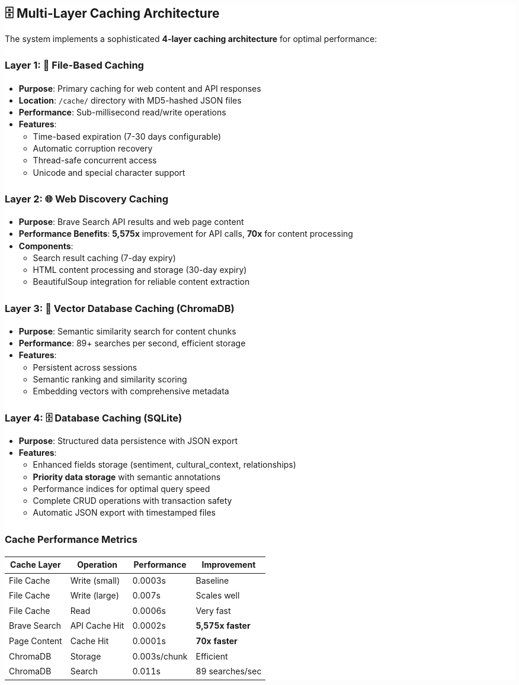 ## 🗄️ **Multi-Layer Caching Architecture**

The system implements a sophisticated **4-layer caching architecture** for optimal performance:

### **Layer 1: 📁 File-Based Caching**
- **Purpose**: Primary caching for web content and API responses
- **Location**: `/cache/` directory with MD5-hashed JSON files
- **Performance**: Sub-millisecond read/write operations
- **Features**: 
  - Time-based expiration (7-30 days configurable)
  - Automatic corruption recovery
  - Thread-safe concurrent access
  - Unicode and special character support

### **Layer 2: 🌐 Web Discovery Caching**
- **Purpose**: Brave Search API results and web page content
- **Performance Benefits**: **5,575x** improvement for API calls, **70x** for content processing
- **Components**:
  - Search result caching (7-day expiry)
  - HTML content processing and storage (30-day expiry)
  - BeautifulSoup integration for reliable content extraction

### **Layer 3: 🧠 Vector Database Caching (ChromaDB)**
- **Purpose**: Semantic similarity search for content chunks
- **Performance**: 89+ searches per second, efficient storage
- **Features**:
  - Persistent across sessions
  - Semantic ranking and similarity scoring
  - Embedding vectors with comprehensive metadata

### **Layer 4: 🗄️ Database Caching (SQLite)**
- **Purpose**: Structured data persistence with JSON export
- **Features**:
  - Enhanced fields storage (sentiment, cultural_context, relationships)
  - **Priority data storage** with semantic annotations
  - Performance indices for optimal query speed
  - Complete CRUD operations with transaction safety
  - Automatic JSON export with timestamped files

### **Cache Performance Metrics**

| Cache Layer | Operation | Performance | Improvement |
|-------------|-----------|-------------|-------------|
| File Cache | Write (small) | 0.0003s | Baseline |
| File Cache | Write (large) | 0.007s | Scales well |
| File Cache | Read | 0.0006s | Very fast |
| Brave Search | API Cache Hit | 0.0002s | **5,575x faster** |
| Page Content | Cache Hit | 0.0001s | **70x faster** |
| ChromaDB | Storage | 0.003s/chunk | Efficient |
| ChromaDB | Search | 0.011s | 89 searches/sec |
